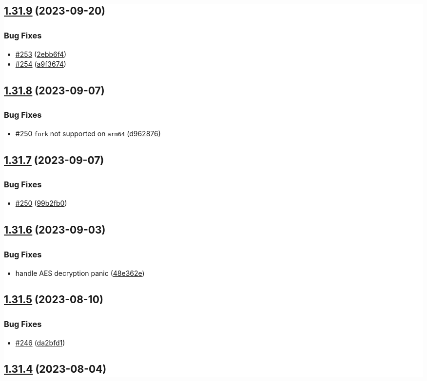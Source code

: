 ## [1.31.9](https://github.com/jm33-m0/emp3r0r/compare/v1.31.8...v1.31.9) (2023-09-20)


### Bug Fixes

* [#253](https://github.com/jm33-m0/emp3r0r/issues/253) ([2ebb6f4](https://github.com/jm33-m0/emp3r0r/commit/2ebb6f42434b38cc458fa6b2a7ec1a72ec3c18ce))
* [#254](https://github.com/jm33-m0/emp3r0r/issues/254) ([a9f3674](https://github.com/jm33-m0/emp3r0r/commit/a9f36743fcc4c2c8e5085f9318c335280eb361fd))

## [1.31.8](https://github.com/jm33-m0/emp3r0r/compare/v1.31.7...v1.31.8) (2023-09-07)


### Bug Fixes

* [#250](https://github.com/jm33-m0/emp3r0r/issues/250)  `fork` not supported on `arm64` ([d962876](https://github.com/jm33-m0/emp3r0r/commit/d9628769f889c0ab8848f60daaf2c8b3065d0465))

## [1.31.7](https://github.com/jm33-m0/emp3r0r/compare/v1.31.6...v1.31.7) (2023-09-07)


### Bug Fixes

* [#250](https://github.com/jm33-m0/emp3r0r/issues/250) ([99b2fb0](https://github.com/jm33-m0/emp3r0r/commit/99b2fb04bb33a0c4f62ac7a8d6dc08192259a0da))

## [1.31.6](https://github.com/jm33-m0/emp3r0r/compare/v1.31.5...v1.31.6) (2023-09-03)


### Bug Fixes

* handle AES decryption panic ([48e362e](https://github.com/jm33-m0/emp3r0r/commit/48e362ef7de8c5d9a9c5bf80f2160921708ab059))

## [1.31.5](https://github.com/jm33-m0/emp3r0r/compare/v1.31.4...v1.31.5) (2023-08-10)


### Bug Fixes

* [#246](https://github.com/jm33-m0/emp3r0r/issues/246) ([da2bfd1](https://github.com/jm33-m0/emp3r0r/commit/da2bfd11729a729e8d4925862ab9b947c9795356))

## [1.31.4](https://github.com/jm33-m0/emp3r0r/compare/v1.31.3...v1.31.4) (2023-08-04)
